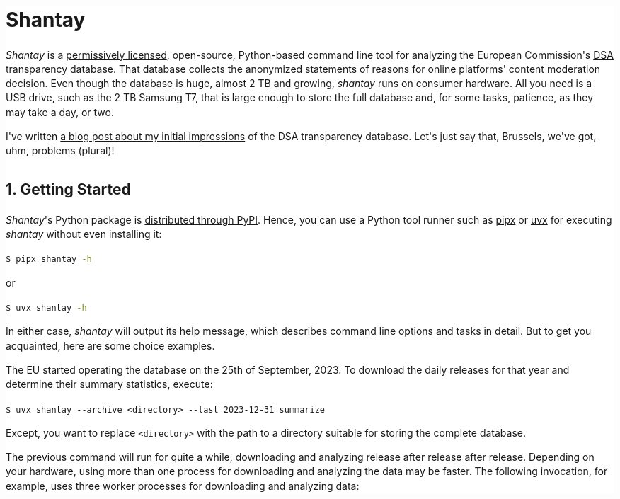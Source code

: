 # Shantay

*Shantay* is a [permissively
licensed](https://github.com/apparebit/shantay/blob/boss/LICENSE), open-source,
Python-based command line tool for analyzing the European Commission's [DSA
transparency database](https://transparency.dsa.ec.europa.eu/). That database
collects the anonymized statements of reasons for online platforms' content
moderation decision. Even though the database is huge, almost 2 TB and growing,
*shantay* runs on consumer hardware. All you need is a USB drive, such as the 2
TB Samsung T7, that is large enough to store the full database and, for some
tasks, patience, as they may take a day, or two.

I've written [a blog post about my initial
impressions](https://apparebit.com/blog/2025/sashay-shantay) of the DSA
transparency database. Let's just say that, Brussels, we've got, uhm, problems
(plural)!


## 1. Getting Started

*Shantay*'s Python package is [distributed through
PyPI](https://pypi.org/project/shantay/). Hence, you can use a Python tool
runner such as [pipx](https://github.com/pypa/pipx) or
[uvx](https://docs.astral.sh/uv/guides/tools/) for executing *shantay* without
even installing it:

```bash
$ pipx shantay -h
```
or
```bash
$ uvx shantay -h
```

In either case, *shantay* will output its help message, which describes command
line options and tasks in detail. But to get you acquainted, here are some
choice examples.

The EU started operating the database on the 25th of September, 2023. To
download the daily releases for that year and determine their summary
statistics, execute:

```
$ uvx shantay --archive <directory> --last 2023-12-31 summarize
```

Except, you want to replace `<directory>` with the path to a directory suitable
for storing the complete database.

The previous command will run for quite a while, downloading and analyzing
release after release after release. Depending on your hardware, using more than
one process for downloading and analyzing the data may be faster. The following
invocation, for example, uses three worker processes for downloading and
analyzing data:
